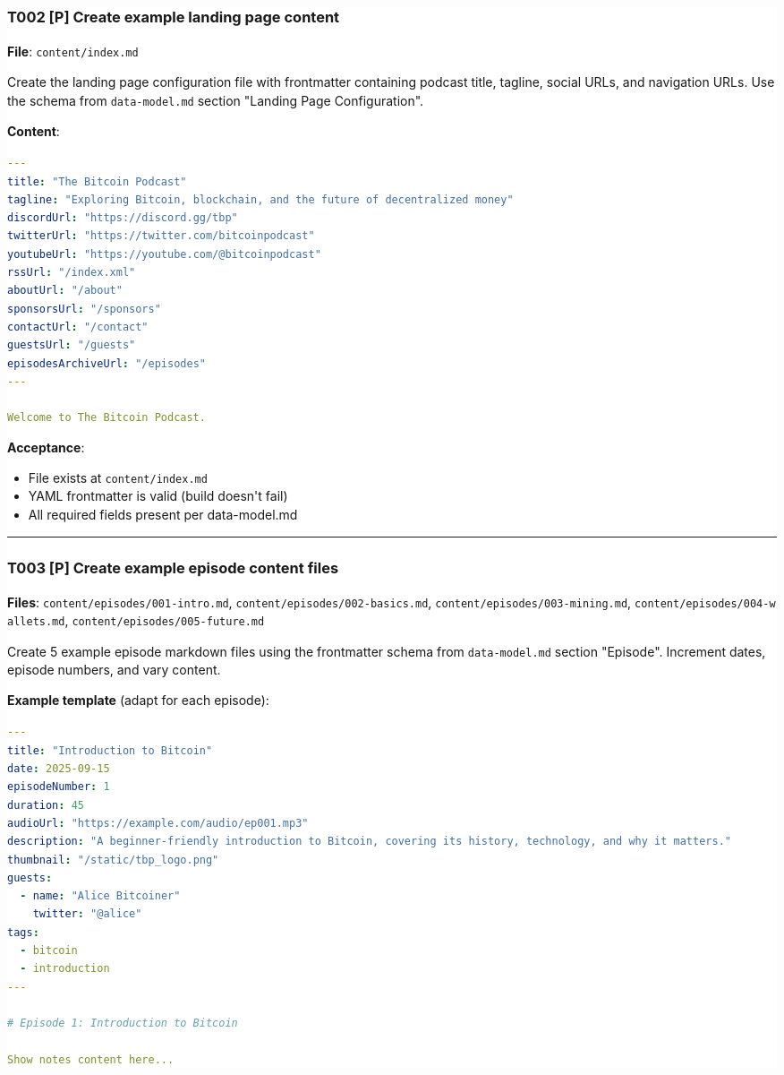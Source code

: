 
### T002 [P] Create example landing page content
**File**: `content/index.md`

Create the landing page configuration file with frontmatter containing podcast title, tagline, social URLs, and navigation URLs. Use the schema from `data-model.md` section "Landing Page Configuration".

**Content**:
```yaml
---
title: "The Bitcoin Podcast"
tagline: "Exploring Bitcoin, blockchain, and the future of decentralized money"
discordUrl: "https://discord.gg/tbp"
twitterUrl: "https://twitter.com/bitcoinpodcast"
youtubeUrl: "https://youtube.com/@bitcoinpodcast"
rssUrl: "/index.xml"
aboutUrl: "/about"
sponsorsUrl: "/sponsors"
contactUrl: "/contact"
guestsUrl: "/guests"
episodesArchiveUrl: "/episodes"
---

Welcome to The Bitcoin Podcast.
```

**Acceptance**:
- File exists at `content/index.md`
- YAML frontmatter is valid (build doesn't fail)
- All required fields present per data-model.md

---

### T003 [P] Create example episode content files
**Files**: `content/episodes/001-intro.md`, `content/episodes/002-basics.md`, `content/episodes/003-mining.md`, `content/episodes/004-wallets.md`, `content/episodes/005-future.md`

Create 5 example episode markdown files using the frontmatter schema from `data-model.md` section "Episode". Increment dates, episode numbers, and vary content.

**Example template** (adapt for each episode):
```yaml
---
title: "Introduction to Bitcoin"
date: 2025-09-15
episodeNumber: 1
duration: 45
audioUrl: "https://example.com/audio/ep001.mp3"
description: "A beginner-friendly introduction to Bitcoin, covering its history, technology, and why it matters."
thumbnail: "/static/tbp_logo.png"
guests:
  - name: "Alice Bitcoiner"
    twitter: "@alice"
tags:
  - bitcoin
  - introduction
---

# Episode 1: Introduction to Bitcoin

Show notes content here...
```
